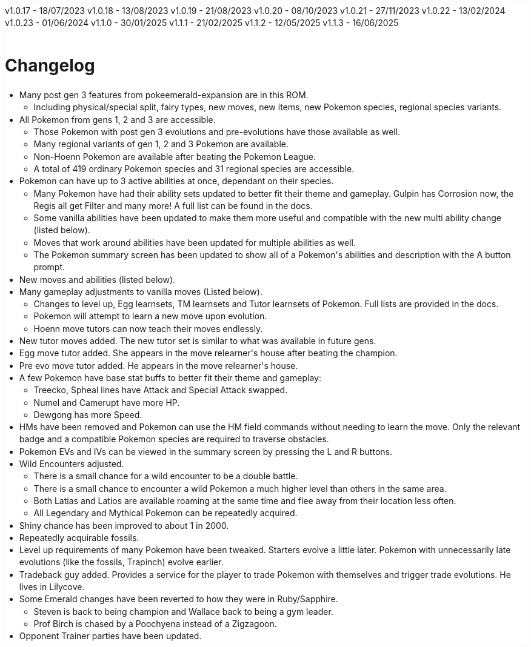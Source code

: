 v1.0.17 - 18/07/2023
v1.0.18 - 13/08/2023
v1.0.19 - 21/08/2023
v1.0.20 - 08/10/2023
v1.0.21 - 27/11/2023
v1.0.22 - 13/02/2024
v1.0.23 - 01/06/2024
v1.1.0 - 30/01/2025
v1.1.1 - 21/02/2025
v1.1.2 - 12/05/2025
v1.1.3 - 16/06/2025

# Changelog

- Many post gen 3 features from pokeemerald-expansion are in this ROM.
	- Including physical/special split, fairy types, new moves, new items, new Pokemon species, regional species variants.
- All Pokemon from gens 1, 2 and 3 are accessible. 
	- Those Pokemon with post gen 3 evolutions and pre-evolutions have those available as well.
	- Many regional variants of gen 1, 2 and 3 Pokemon are available.
	- Non-Hoenn Pokemon are available after beating the Pokemon League.
	- A total of 419 ordinary Pokemon species and 31 regional species are accessible.
- Pokemon can have up to 3 active abilities at once, dependant on their species.
	- Many Pokemon have had their ability sets updated to better fit their theme and gameplay. Gulpin has Corrosion now, the Regis all get Filter and many more! A full list can be found in the docs.
	- Some vanilla abilities have been updated to make them more useful and compatible with the new multi ability change (listed below).
	- Moves that work around abilities have been updated for multiple abilities as well.
	- The Pokemon summary screen has been updated to show all of a Pokemon's abilities and description with the A button prompt.
- New moves and abilities (listed below).
- Many gameplay adjustments to vanilla moves (Listed below). 
	- Changes to level up, Egg learnsets, TM learnsets and Tutor learnsets of Pokemon. Full lists are provided in the docs.
	- Pokemon will attempt to learn a new move upon evolution.
	- Hoenn move tutors can now teach their moves endlessly.
- New tutor moves added. The new tutor set is similar to what was available in future gens.
- Egg move tutor added. She appears in the move relearner's house after beating the champion.
- Pre evo move tutor added. He appears in the move relearner's house.
- A few Pokemon have base stat buffs to better fit their theme and gameplay:
	- Treecko, Spheal lines have Attack and Special Attack swapped.
	- Numel and Camerupt have more HP.
	- Dewgong has more Speed.
- HMs have been removed and Pokemon can use the HM field commands without needing to learn the move. Only the relevant badge and a compatible Pokemon species are required to traverse obstacles.
- Pokemon EVs and IVs can be viewed in the summary screen by pressing the L and R buttons.
- Wild Encounters adjusted.
	- There is a small chance for a wild encounter to be a double battle.
	- There is a small chance to encounter a wild Pokemon a much higher level than others in the same area.
	- Both Latias and Latios are available roaming at the same time and flee away from their location less often.
	- All Legendary and Mythical Pokemon can be repeatedly acquired.
- Shiny chance has been improved to about 1 in 2000.
- Repeatedly acquirable fossils.
- Level up requirements of many Pokemon have been tweaked. Starters evolve a little later. Pokemon with unnecessarily late evolutions (like the fossils, Trapinch) evolve earlier.
- Tradeback guy added. Provides a service for the player to trade Pokemon with themselves and trigger trade evolutions. He lives in Lilycove.
- Some Emerald changes have been reverted to how they were in Ruby/Sapphire.
	- Steven is back to being champion and Wallace back to being a gym leader.
	- Prof Birch is chased by a Poochyena instead of a Zigzagoon.
- Opponent Trainer parties have been updated.